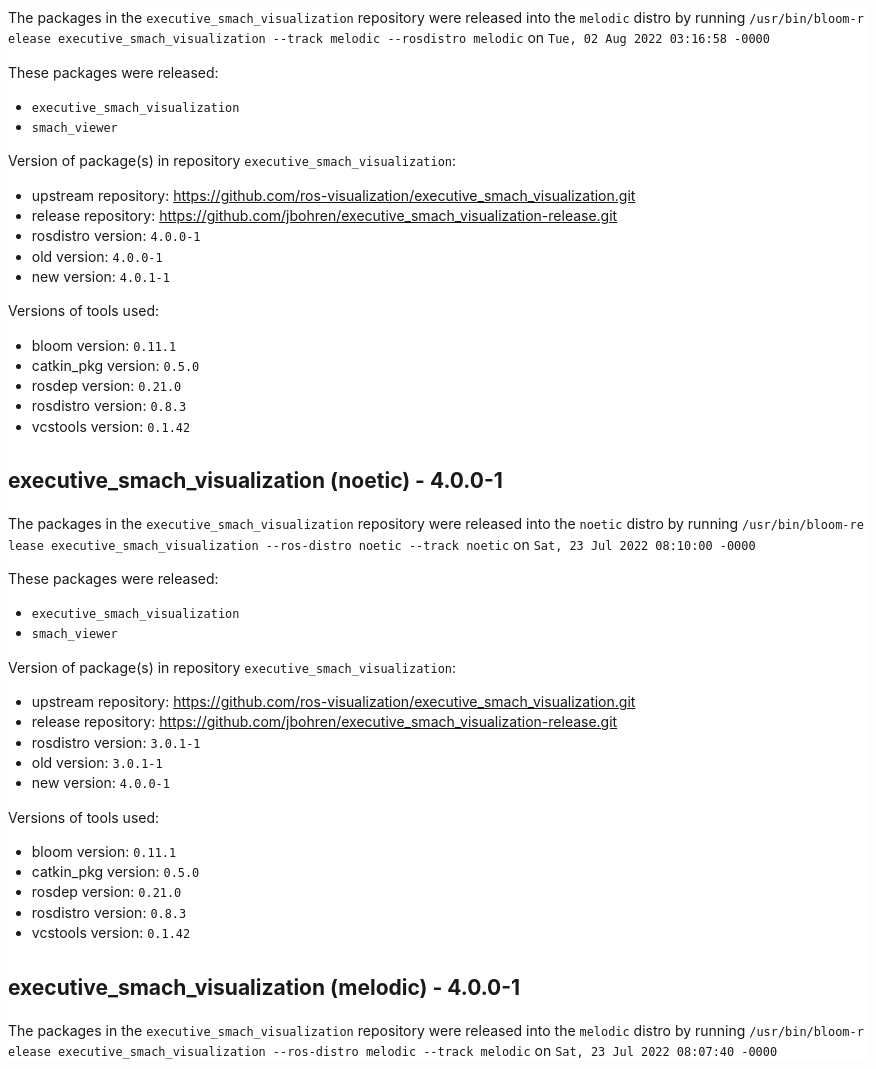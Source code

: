 The packages in the `executive_smach_visualization` repository were released into the `melodic` distro by running `/usr/bin/bloom-release executive_smach_visualization --track melodic --rosdistro melodic` on `Tue, 02 Aug 2022 03:16:58 -0000`

These packages were released:
- `executive_smach_visualization`
- `smach_viewer`

Version of package(s) in repository `executive_smach_visualization`:

- upstream repository: https://github.com/ros-visualization/executive_smach_visualization.git
- release repository: https://github.com/jbohren/executive_smach_visualization-release.git
- rosdistro version: `4.0.0-1`
- old version: `4.0.0-1`
- new version: `4.0.1-1`

Versions of tools used:

- bloom version: `0.11.1`
- catkin_pkg version: `0.5.0`
- rosdep version: `0.21.0`
- rosdistro version: `0.8.3`
- vcstools version: `0.1.42`


## executive_smach_visualization (noetic) - 4.0.0-1

The packages in the `executive_smach_visualization` repository were released into the `noetic` distro by running `/usr/bin/bloom-release executive_smach_visualization --ros-distro noetic --track noetic` on `Sat, 23 Jul 2022 08:10:00 -0000`

These packages were released:
- `executive_smach_visualization`
- `smach_viewer`

Version of package(s) in repository `executive_smach_visualization`:

- upstream repository: https://github.com/ros-visualization/executive_smach_visualization.git
- release repository: https://github.com/jbohren/executive_smach_visualization-release.git
- rosdistro version: `3.0.1-1`
- old version: `3.0.1-1`
- new version: `4.0.0-1`

Versions of tools used:

- bloom version: `0.11.1`
- catkin_pkg version: `0.5.0`
- rosdep version: `0.21.0`
- rosdistro version: `0.8.3`
- vcstools version: `0.1.42`


## executive_smach_visualization (melodic) - 4.0.0-1

The packages in the `executive_smach_visualization` repository were released into the `melodic` distro by running `/usr/bin/bloom-release executive_smach_visualization --ros-distro melodic --track melodic` on `Sat, 23 Jul 2022 08:07:40 -0000`

